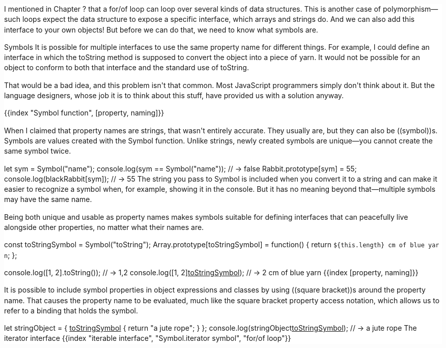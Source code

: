 I mentioned in Chapter ? that a for/of loop can loop over several kinds of data structures. This is another case of polymorphism—such loops expect the data structure to expose a specific interface, which arrays and strings do. And we can also add this interface to your own objects! But before we can do that, we need to know what symbols are.

Symbols
It is possible for multiple interfaces to use the same property name for different things. For example, I could define an interface in which the toString method is supposed to convert the object into a piece of yarn. It would not be possible for an object to conform to both that interface and the standard use of toString.

That would be a bad idea, and this problem isn't that common. Most JavaScript programmers simply don't think about it. But the language designers, whose job it is to think about this stuff, have provided us with a solution anyway.

{{index "Symbol function", [property, naming]}}

When I claimed that property names are strings, that wasn't entirely accurate. They usually are, but they can also be ((symbol))s. Symbols are values created with the Symbol function. Unlike strings, newly created symbols are unique—you cannot create the same symbol twice.

let sym = Symbol("name");
console.log(sym == Symbol("name"));
// → false
Rabbit.prototype[sym] = 55;
console.log(blackRabbit[sym]);
// → 55
The string you pass to Symbol is included when you convert it to a string and can make it easier to recognize a symbol when, for example, showing it in the console. But it has no meaning beyond that—multiple symbols may have the same name.

Being both unique and usable as property names makes symbols suitable for defining interfaces that can peacefully live alongside other properties, no matter what their names are.

const toStringSymbol = Symbol("toString");
Array.prototype[toStringSymbol] = function() {
  return `${this.length} cm of blue yarn`;
};

console.log([1, 2].toString());
// → 1,2
console.log([1, 2][toStringSymbol]());
// → 2 cm of blue yarn
{{index [property, naming]}}

It is possible to include symbol properties in object expressions and classes by using ((square bracket))s around the property name. That causes the property name to be evaluated, much like the square bracket property access notation, which allows us to refer to a binding that holds the symbol.

let stringObject = {
  [toStringSymbol]() { return "a jute rope"; }
};
console.log(stringObject[toStringSymbol]());
// → a jute rope
The iterator interface
{{index "iterable interface", "Symbol.iterator symbol", "for/of loop"}}
